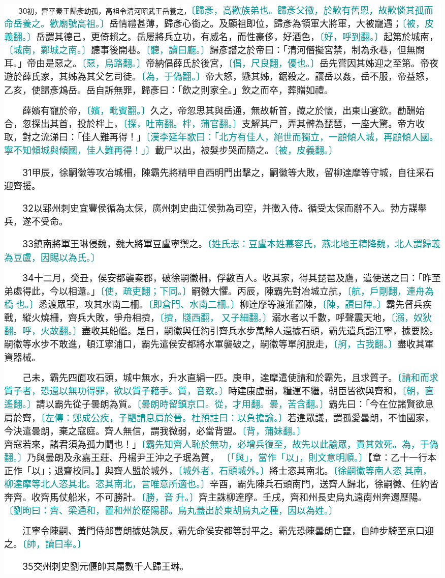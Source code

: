  　　30初，齊平秦王歸彥幼孤，高祖令清河昭武王岳養之，</font><font size=4px color="#009090"><font size=4px>〔歸彥，高歡族弟也。歸彥父徽，於歡有舊恩，故歡憐其孤而命岳養之。歡廟號高祖。〕</font></font><font size=4px>岳情禮甚薄，歸彥心銜之。及顯祖即位，歸彥為領軍大將軍，大被寵遇；</font><font size=4px color="#009090"><font size=4px>〔被，皮義翻。〕</font></font><font size=4px>岳謂其德己，更倚賴之。岳屢將兵立功，有威名，而性豪侈，好酒色，</font><font size=4px color="#009090"><font size=4px>〔好，呼到翻。〕</font></font><font size=4px>起第於城南，</font><font size=4px color="#009090"><font size=4px>〔城南，鄴城之南。〕</font></font><font size=4px>聽事後開巷。</font><font size=4px color="#009090"><font size=4px>〔聽，讀曰廳。〕</font></font><font size=4px>歸彥譖之於帝曰：「清河僭擬宮禁，制為永巷，但無闕耳。」帝由是惡之。</font><font size=4px color="#009090"><font size=4px>〔惡，烏路翻。〕</font></font><font size=4px>帝納倡薛氏於後宮，</font><font size=4px color="#009090"><font size=4px>〔倡，尺良翻，優也。〕</font></font><font size=4px>岳先嘗因其姊迎之至第。帝夜遊於薛氏家，其姊為其父乞司徒。</font><font size=4px color="#009090"><font size=4px>〔為，于偽翻。〕</font></font><font size=4px>帝大怒，懸其姊，鋸殺之。讓岳以姦，岳不服，帝益怒，乙亥，使歸彥鴆岳。岳自訴無罪，歸彥曰：「飲之則家全。」飲之而卒，葬贈如禮。

 　　薛嬪有寵於帝，</font><font size=4px color="#009090"><font size=4px>〔嬪，毗賓翻。〕</font></font><font size=4px>久之，帝忽思其與岳通，無故斬首，藏之於懷，出東山宴飲。勸酬始合，忽探出其首，投於柈上，</font><font size=4px color="#009090"><font size=4px>〔探，吐南翻。柈，蒲官翻。〕</font></font><font size=4px>支解其尸，弄其髀為琵琶，一座大驚。帝方收取，對之流涕曰：「佳人難再得！」</font><font size=4px color="#009090"><font size=4px>〔漢李延年歌曰：「北方有佳人，絕世而獨立，一顧傾人城，再顧傾人國。寧不知傾城與傾國，佳人難再得！」〕</font></font><font size=4px>載尸以出，被髮步哭而隨之。</font><font size=4px color="#009090"><font size=4px>〔被，皮義翻。〕</font></font><font size=4px>

 　　31甲辰，徐嗣徽等攻冶城柵，陳霸先將精甲自西明門出擊之，嗣徽等大敗，留柳達摩等守城，自往采石迎齊援。

 　　32以郢州刺史宜豐侯循為太保，廣州刺史曲江侯勃為司空，并徵入侍。循受太保而辭不入。勃方謀舉兵，遂不受命。

 　　33鎮南將軍王琳侵魏，魏大將軍豆盧寧禦之。</font><font size=4px color="#009090"><font size=4px>〔姓氏志：豆盧本姓慕容氏，燕北地王精降魏，北人謂歸義為豆盧，因賜以為氏。〕</font></font><font size=4px>

 　　34十二月，癸丑，侯安都襲秦郡，破徐嗣徽柵，俘數百人。收其家，得其琵琶及鷹，遣使送之曰：「昨至弟處得此，今以相還。」</font><font size=4px color="#009090"><font size=4px>〔使，疏吏翻；下同。〕</font></font><font size=4px>嗣徽大懼。丙辰，陳霸先對冶城立航，</font><font size=4px color="#009090"><font size=4px>〔航，戶剛翻，連舟為橋 也。〕</font></font><font size=4px>悉渡眾軍，攻其水南二柵。</font><font size=4px color="#009090"><font size=4px>〔即倉門、水南二柵。〕</font></font><font size=4px>柳達摩等渡淮置陳，</font><font size=4px color="#009090"><font size=4px>〔陳，讀曰陣。〕</font></font><font size=4px>霸先督兵疾戰，縱火燒柵，齊兵大敗，爭舟相擠，</font><font size=4px color="#009090"><font size=4px>〔擠，牋西翻， 又子細翻。〕</font></font><font size=4px>溺水者以千數，呼聲震天地，</font><font size=4px color="#009090"><font size=4px>〔溺，奴狄翻。呼，火故翻。〕</font></font><font size=4px>盡收其船艦。是日，嗣徽與任約引齊兵水步萬餘人還據石頭，霸先遣兵詣江寧，據要險。 嗣徽等水步不敢進，頓江寧浦口，霸先遣侯安都將水軍襲破之，嗣徽等單舸脫走，</font><font size=4px color="#009090"><font size=4px>〔舸，古我翻。〕</font></font><font size=4px>盡收其軍資器械。

 　　己未，霸先四面攻石頭，城中無水，升水直絹一匹。庚申，達摩遣使請和於霸先，且求質子。</font><font size=4px color="#009090"><font size=4px>〔請和而求質子者，恐還以無功得罪，欲以質子藉手。質，音致。〕</font></font><font size=4px>時建康虛弱，糧運不繼，朝臣皆欲與齊和，</font><font size=4px color="#009090"><font size=4px>〔朝，直遙翻。〕</font></font><font size=4px>請以霸先從子曇朗為質。</font><font size=4px color="#009090"><font size=4px>〔曇朗時留鎮京口。從，才用翻。曇，苦含翻。〕</font></font><font size=4px>霸先曰：「今在位諸賢欲息肩於齊，</font><font size=4px color="#009090"><font size=4px>〔左傳：鄭成公疾，子駟請息肩於晉。杜預註曰：以負擔諭。〕</font></font><font size=4px>若違眾議，謂孤愛曇朗，不恤國家，今決遣曇朗，棄之寇庭。齊人無信，謂我微弱，必當背盟。</font><font size=4px color="#009090"><font size=4px>〔背，蒲妹翻。〕</font></font><font size=4px>齊寇若來，諸君須為孤力鬬也！」</font><font size=4px color="#009090"><font size=4px>〔霸先知齊人恥於無功，必增兵復至，故先以此諭眾，責其效死。為，于偽翻。〕</font></font><font size=4px>乃與曇朗及永嘉王莊、丹楊尹王沖之子珉為質， </font><font size=4px color="#009090"><font size=4px>〔「與」，當作「以」，則文意明順。〕</font></font><font size=4px></font><span class="h"><font size=4px>【章：乙十一行本正作「以」；退齋校同。】</font></font><font size=4px>與齊人盟於城外，</font><font size=4px color="#009090"><font size=4px>〔城外者，石頭城外。〕</font></font><font size=4px>將士恣其南北。</font><font size=4px color="#009090"><font size=4px>〔徐嗣徽等南人恣 其南，柳達摩等北人恣其北。恣其南北，言唯意所適也。〕</font></font><font size=4px>辛酉，霸先陳兵石頭南門，送齊人歸北，徐嗣徽、任約皆奔齊。收齊馬仗船米，不可勝計。</font><font size=4px color="#009090"><font size=4px>〔勝，音 升。〕</font></font><font size=4px>齊主誅柳達摩。壬戌，齊和州長史烏丸遠南州奔還歷陽。</font><font size=4px color="#009090"><font size=4px>〔劉昫曰：齊、梁通和，置和州於歷陽郡。烏丸蓋出於東胡烏丸之種，因以為姓。〕</font></font><font size=4px>

 　　江寧令陳嗣、黃門侍郎曹朗據姑孰反，霸先命侯安都等討平之。霸先恐陳曇朗亡竄，自帥步騎至京口迎之。</font><font size=4px color="#009090"><font size=4px>〔帥，讀曰率。〕</font></font><font size=4px>

 　　35交州刺史劉元偃帥其屬數千人歸王琳。
